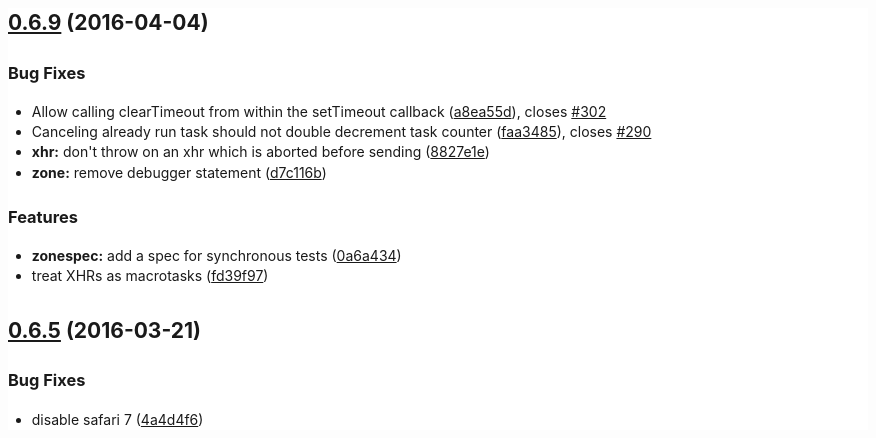 <a name="0.6.9"></a>

## [0.6.9](https://github.com/angular/zone.js/compare/v0.6.5...v0.6.9) (2016-04-04)

### Bug Fixes

- Allow calling clearTimeout from within the setTimeout callback ([a8ea55d](https://github.com/angular/zone.js/commit/a8ea55d)), closes [#302](https://github.com/angular/zone.js/issues/302)
- Canceling already run task should not double decrement task counter ([faa3485](https://github.com/angular/zone.js/commit/faa3485)), closes [#290](https://github.com/angular/zone.js/issues/290)
- **xhr:** don't throw on an xhr which is aborted before sending ([8827e1e](https://github.com/angular/zone.js/commit/8827e1e))
- **zone:** remove debugger statement ([d7c116b](https://github.com/angular/zone.js/commit/d7c116b))

### Features

- **zonespec:** add a spec for synchronous tests ([0a6a434](https://github.com/angular/zone.js/commit/0a6a434))
- treat XHRs as macrotasks ([fd39f97](https://github.com/angular/zone.js/commit/fd39f97))

<a name="0.6.5"></a>

## [0.6.5](https://github.com/angular/zone.js/compare/v0.6.2...v0.6.5) (2016-03-21)

### Bug Fixes

- disable safari 7 ([4a4d4f6](https://github.com/angular/zone.js/commit/4a4d4f6))
